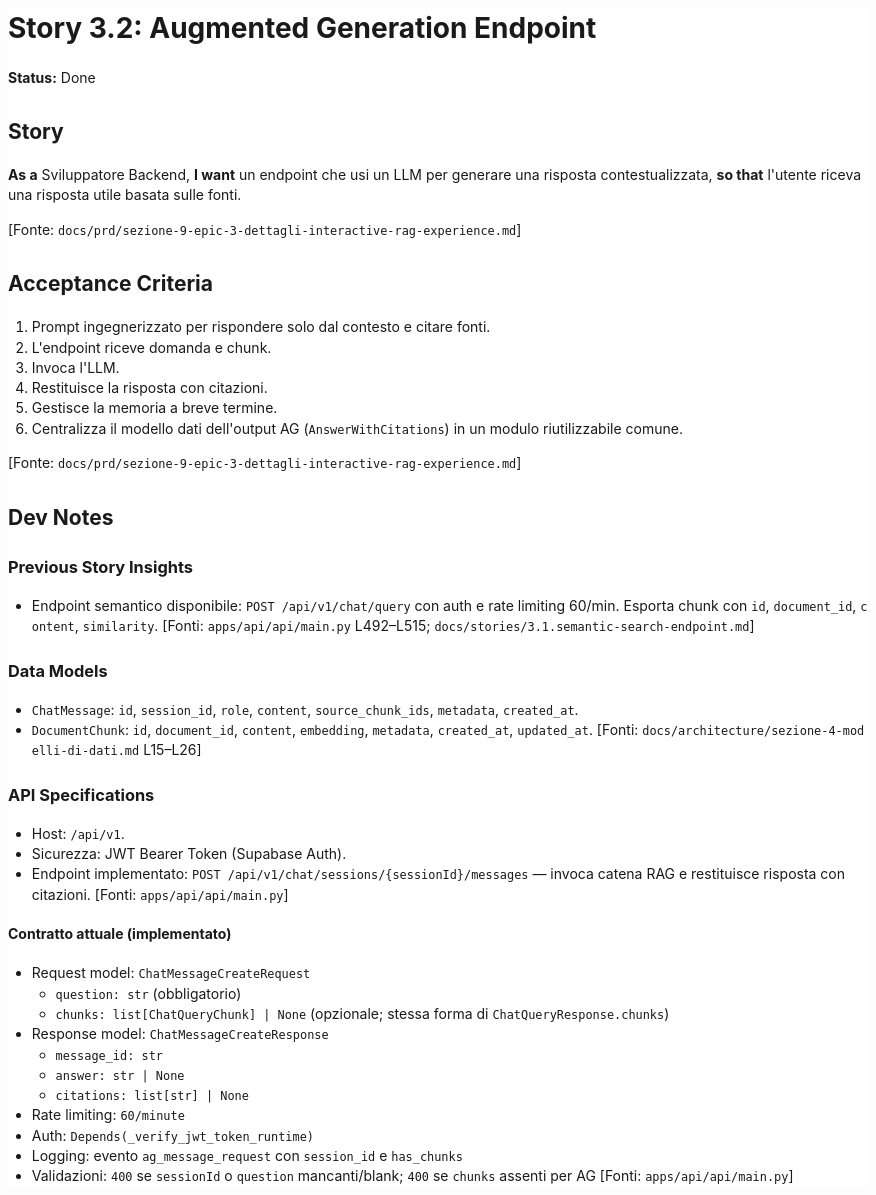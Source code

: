 # Story 3.2: Augmented Generation Endpoint

**Status:** Done

## Story

**As a** Sviluppatore Backend,
**I want** un endpoint che usi un LLM per generare una risposta contestualizzata,
**so that** l'utente riceva una risposta utile basata sulle fonti.

[Fonte: `docs/prd/sezione-9-epic-3-dettagli-interactive-rag-experience.md`]

## Acceptance Criteria

1. Prompt ingegnerizzato per rispondere solo dal contesto e citare fonti.
2. L'endpoint riceve domanda e chunk.
3. Invoca l'LLM.
4. Restituisce la risposta con citazioni.
5. Gestisce la memoria a breve termine.
6. Centralizza il modello dati dell'output AG (`AnswerWithCitations`) in un modulo riutilizzabile comune.

[Fonte: `docs/prd/sezione-9-epic-3-dettagli-interactive-rag-experience.md`]

## Dev Notes

### Previous Story Insights
- Endpoint semantico disponibile: `POST /api/v1/chat/query` con auth e rate limiting 60/min. Esporta chunk con `id`, `document_id`, `content`, `similarity`. 
  [Fonti: `apps/api/api/main.py` L492–L515; `docs/stories/3.1.semantic-search-endpoint.md`]

### Data Models
- `ChatMessage`: `id`, `session_id`, `role`, `content`, `source_chunk_ids`, `metadata`, `created_at`.
- `DocumentChunk`: `id`, `document_id`, `content`, `embedding`, `metadata`, `created_at`, `updated_at`.
[Fonti: `docs/architecture/sezione-4-modelli-di-dati.md` L15–L26]

### API Specifications
- Host: `/api/v1`.
- Sicurezza: JWT Bearer Token (Supabase Auth).
- Endpoint implementato: `POST /api/v1/chat/sessions/{sessionId}/messages` — invoca catena RAG e restituisce risposta con citazioni.
  [Fonti: `apps/api/api/main.py`]

#### Contratto attuale (implementato)
- Request model: `ChatMessageCreateRequest`
  - `question: str` (obbligatorio)
  - `chunks: list[ChatQueryChunk] | None` (opzionale; stessa forma di `ChatQueryResponse.chunks`)
- Response model: `ChatMessageCreateResponse`
  - `message_id: str`
  - `answer: str | None`
  - `citations: list[str] | None`
- Rate limiting: `60/minute`
- Auth: `Depends(_verify_jwt_token_runtime)`
- Logging: evento `ag_message_request` con `session_id` e `has_chunks`
- Validazioni: `400` se `sessionId` o `question` mancanti/blank; `400` se `chunks` assenti per AG
[Fonti: `apps/api/api/main.py`]
